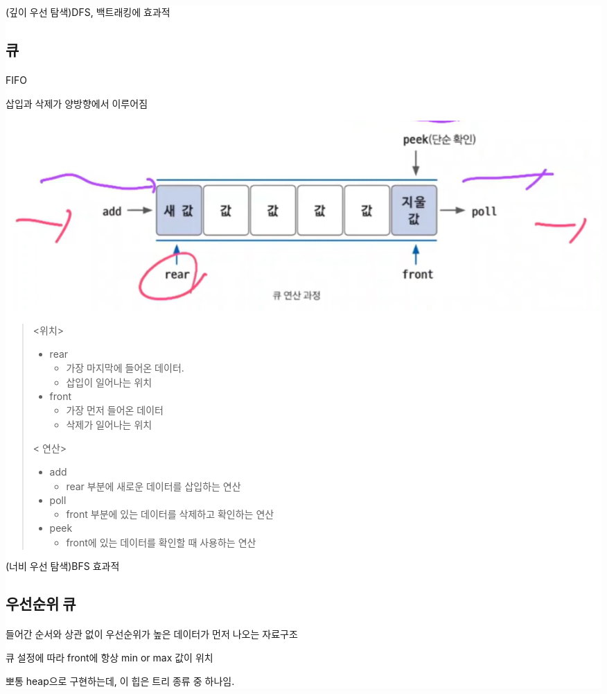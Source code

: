 (깊이 우선 탐색)DFS, 백트래킹에 효과적



## 큐

FIFO

삽입과 삭제가 양방향에서 이루어짐

![image-20230916134535601](./assets/image-20230916134535601.png)

> <위치>
>
> * rear
>   * 가장 마지막에 들어온 데이터. 
>   * 삽입이 일어나는 위치
> * front
>   * 가장 먼저 들어온 데이터
>   * 삭제가 일어나는 위치
>
> < 연산>
>
> * add
>   * rear 부분에 새로운 데이터를 삽입하는 연산
> * poll
>   * front 부분에 있는 데이터를 삭제하고 확인하는 연산
> * peek
>   * front에 있는 데이터를 확인할 때 사용하는 연산

(너비 우선 탐색)BFS 효과적



## 우선순위 큐

들어간 순서와 상관 없이 우선순위가 높은 데이터가 먼저 나오는 자료구조

큐 설정에 따라 front에 항상 min or max 값이 위치

뽀통 heap으로 구현하는데, 이 힙은 트리 종류 중 하나임.
